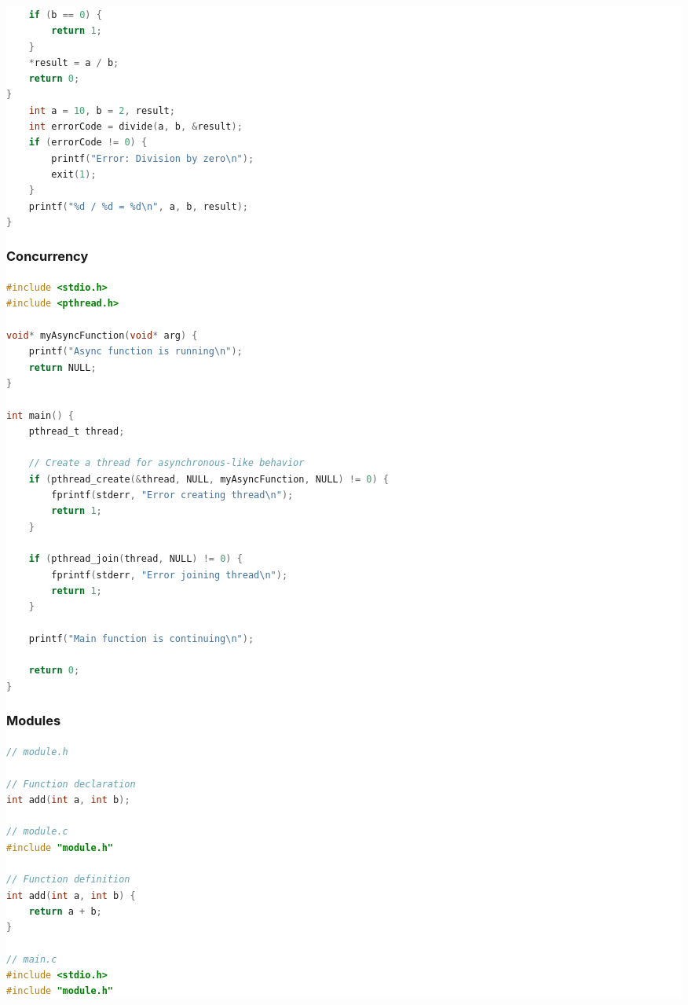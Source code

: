 ```c
    if (b == 0) {
        return 1;
    }
    *result = a / b;
    return 0;
}
    int a = 10, b = 2, result;
    int errorCode = divide(a, b, &result);
    if (errorCode != 0) {
        printf("Error: Division by zero\n");
        exit(1);
    }
    printf("%d / %d = %d\n", a, b, result);
}
```
### Concurrency
```c
#include <stdio.h>
#include <pthread.h>

void* myAsyncFunction(void* arg) {
    printf("Async function is running\n");
    return NULL;
}

int main() {
    pthread_t thread;

    // Create a thread for asynchronous-like behavior
    if (pthread_create(&thread, NULL, myAsyncFunction, NULL) != 0) {
        fprintf(stderr, "Error creating thread\n");
        return 1;
    }

    if (pthread_join(thread, NULL) != 0) {
        fprintf(stderr, "Error joining thread\n");
        return 1;
    }

    printf("Main function is continuing\n");

    return 0;
}
```
### Modules
```c
// module.h

// Function declaration
int add(int a, int b);

// module.c
#include "module.h"

// Function definition
int add(int a, int b) {
    return a + b;
}

// main.c
#include <stdio.h>
#include "module.h"
```